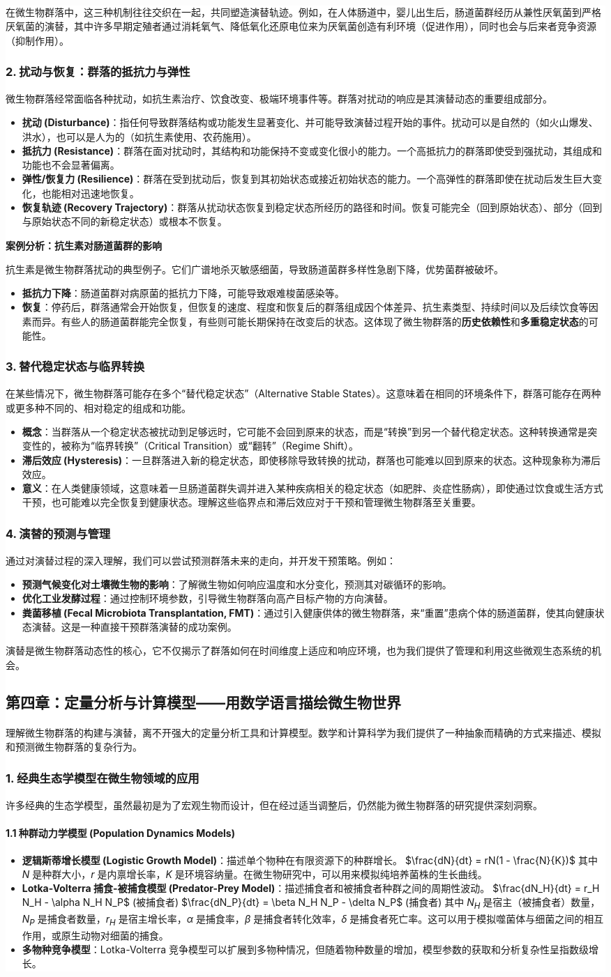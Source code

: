 在微生物群落中，这三种机制往往交织在一起，共同塑造演替轨迹。例如，在人体肠道中，婴儿出生后，肠道菌群经历从兼性厌氧菌到严格厌氧菌的演替，其中许多早期定殖者通过消耗氧气、降低氧化还原电位来为厌氧菌创造有利环境（促进作用），同时也会与后来者竞争资源（抑制作用）。

### 2. 扰动与恢复：群落的抵抗力与弹性

微生物群落经常面临各种扰动，如抗生素治疗、饮食改变、极端环境事件等。群落对扰动的响应是其演替动态的重要组成部分。

*   **扰动 (Disturbance)**：指任何导致群落结构或功能发生显著变化、并可能导致演替过程开始的事件。扰动可以是自然的（如火山爆发、洪水），也可以是人为的（如抗生素使用、农药施用）。
*   **抵抗力 (Resistance)**：群落在面对扰动时，其结构和功能保持不变或变化很小的能力。一个高抵抗力的群落即使受到强扰动，其组成和功能也不会显著偏离。
*   **弹性/恢复力 (Resilience)**：群落在受到扰动后，恢复到其初始状态或接近初始状态的能力。一个高弹性的群落即使在扰动后发生巨大变化，也能相对迅速地恢复。
*   **恢复轨迹 (Recovery Trajectory)**：群落从扰动状态恢复到稳定状态所经历的路径和时间。恢复可能完全（回到原始状态）、部分（回到与原始状态不同的新稳定状态）或根本不恢复。

**案例分析：抗生素对肠道菌群的影响**

抗生素是微生物群落扰动的典型例子。它们广谱地杀灭敏感细菌，导致肠道菌群多样性急剧下降，优势菌群被破坏。
*   **抵抗力下降**：肠道菌群对病原菌的抵抗力下降，可能导致艰难梭菌感染等。
*   **恢复**：停药后，群落通常会开始恢复，但恢复的速度、程度和恢复后的群落组成因个体差异、抗生素类型、持续时间以及后续饮食等因素而异。有些人的肠道菌群能完全恢复，有些则可能长期保持在改变后的状态。这体现了微生物群落的**历史依赖性**和**多重稳定状态**的可能性。

### 3. 替代稳定状态与临界转换

在某些情况下，微生物群落可能存在多个“替代稳定状态”（Alternative Stable States）。这意味着在相同的环境条件下，群落可能存在两种或更多种不同的、相对稳定的组成和功能。
*   **概念**：当群落从一个稳定状态被扰动到足够远时，它可能不会回到原来的状态，而是“转换”到另一个替代稳定状态。这种转换通常是突变性的，被称为“临界转换”（Critical Transition）或“翻转”（Regime Shift）。
*   **滞后效应 (Hysteresis)**：一旦群落进入新的稳定状态，即使移除导致转换的扰动，群落也可能难以回到原来的状态。这种现象称为滞后效应。
*   **意义**：在人类健康领域，这意味着一旦肠道菌群失调并进入某种疾病相关的稳定状态（如肥胖、炎症性肠病），即使通过饮食或生活方式干预，也可能难以完全恢复到健康状态。理解这些临界点和滞后效应对于干预和管理微生物群落至关重要。

### 4. 演替的预测与管理

通过对演替过程的深入理解，我们可以尝试预测群落未来的走向，并开发干预策略。例如：
*   **预测气候变化对土壤微生物的影响**：了解微生物如何响应温度和水分变化，预测其对碳循环的影响。
*   **优化工业发酵过程**：通过控制环境参数，引导微生物群落向高产目标产物的方向演替。
*   **粪菌移植 (Fecal Microbiota Transplantation, FMT)**：通过引入健康供体的微生物群落，来“重置”患病个体的肠道菌群，使其向健康状态演替。这是一种直接干预群落演替的成功案例。

演替是微生物群落动态性的核心，它不仅揭示了群落如何在时间维度上适应和响应环境，也为我们提供了管理和利用这些微观生态系统的机会。

## 第四章：定量分析与计算模型——用数学语言描绘微生物世界

理解微生物群落的构建与演替，离不开强大的定量分析工具和计算模型。数学和计算科学为我们提供了一种抽象而精确的方式来描述、模拟和预测微生物群落的复杂行为。

### 1. 经典生态学模型在微生物领域的应用

许多经典的生态学模型，虽然最初是为了宏观生物而设计，但在经过适当调整后，仍然能为微生物群落的研究提供深刻洞察。

#### 1.1 种群动力学模型 (Population Dynamics Models)

*   **逻辑斯蒂增长模型 (Logistic Growth Model)**：描述单个物种在有限资源下的种群增长。
    $\frac{dN}{dt} = rN(1 - \frac{N}{K})$
    其中 $N$ 是种群大小，$r$ 是内禀增长率，$K$ 是环境容纳量。在微生物研究中，可以用来模拟纯培养菌株的生长曲线。
*   **Lotka-Volterra 捕食-被捕食模型 (Predator-Prey Model)**：描述捕食者和被捕食者种群之间的周期性波动。
    $\frac{dN_H}{dt} = r_H N_H - \alpha N_H N_P$ (被捕食者)
    $\frac{dN_P}{dt} = \beta N_H N_P - \delta N_P$ (捕食者)
    其中 $N_H$ 是宿主（被捕食者）数量，$N_P$ 是捕食者数量，$r_H$ 是宿主增长率，$\alpha$ 是捕食率，$\beta$ 是捕食者转化效率，$\delta$ 是捕食者死亡率。这可以用于模拟噬菌体与细菌之间的相互作用，或原生动物对细菌的捕食。
*   **多物种竞争模型**：Lotka-Volterra 竞争模型可以扩展到多物种情况，但随着物种数量的增加，模型参数的获取和分析复杂性呈指数级增长。
